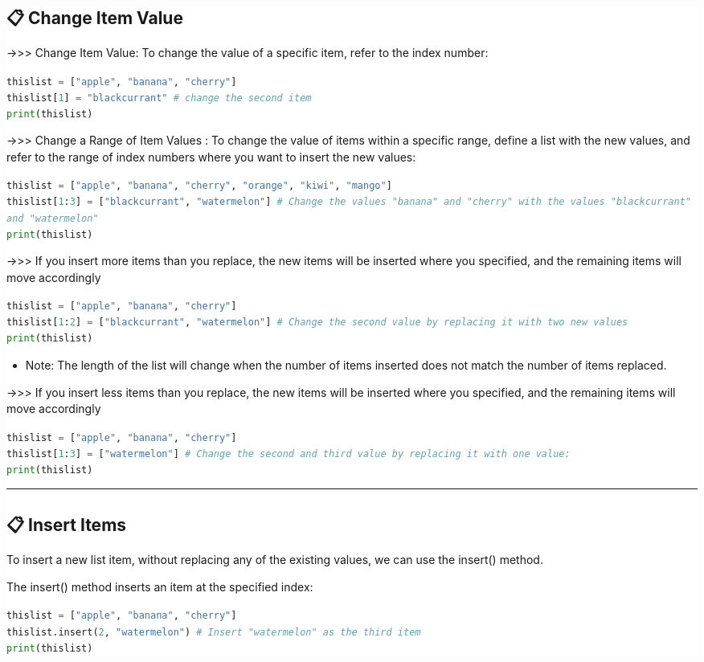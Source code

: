 
## 📋 Change Item Value

->>> Change Item Value: To change the value of a specific item, refer to the index number:

```Python
thislist = ["apple", "banana", "cherry"]
thislist[1] = "blackcurrant" # change the second item
print(thislist)
```

->>> Change a Range of Item Values : To change the value of items within a specific range, define a list with the new values, and refer to the range of index numbers where you want to insert the new values:

```Python
thislist = ["apple", "banana", "cherry", "orange", "kiwi", "mango"]
thislist[1:3] = ["blackcurrant", "watermelon"] # Change the values "banana" and "cherry" with the values "blackcurrant" and "watermelon"
print(thislist)
```

->>> If you insert more items than you replace, the new items will be inserted where you specified, and the remaining items will move accordingly

```Python
thislist = ["apple", "banana", "cherry"]
thislist[1:2] = ["blackcurrant", "watermelon"] # Change the second value by replacing it with two new values
print(thislist)
```

- Note: The length of the list will change when the number of items inserted does not match the number of items replaced.

->>> If you insert less items than you replace, the new items will be inserted where you specified, and the remaining items will move accordingly

```Python
thislist = ["apple", "banana", "cherry"]
thislist[1:3] = ["watermelon"] # Change the second and third value by replacing it with one value:
print(thislist)
```

---

## 📋 Insert Items

To insert a new list item, without replacing any of the existing values, we can use the insert() method.

The insert() method inserts an item at the specified index:

```Python
thislist = ["apple", "banana", "cherry"]
thislist.insert(2, "watermelon") # Insert "watermelon" as the third item
print(thislist)
```
